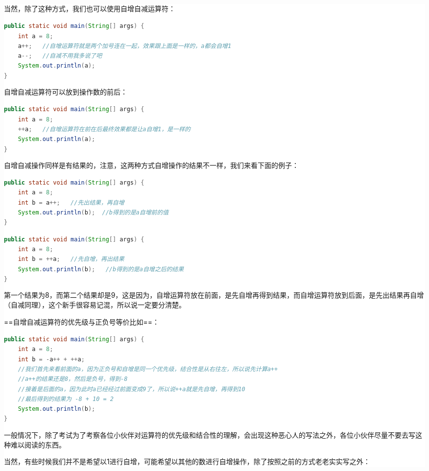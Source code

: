 当然，除了这种方式，我们也可以使用自增自减运算符：

```java
public static void main(String[] args) {
    int a = 8;
    a++;   //自增运算符就是两个加号连在一起，效果跟上面是一样的，a都会自增1
  	a--;   //自减不用我多说了吧
    System.out.println(a);
}
```

自增自减运算符可以放到操作数的前后：

```java
public static void main(String[] args) {
    int a = 8;
    ++a;   //自增运算符在前在后最终效果都是让a自增1，是一样的
    System.out.println(a);
}
```

自增自减操作同样是有结果的，注意，这两种方式自增操作的结果不一样，我们来看下面的例子：

```java
public static void main(String[] args) {
    int a = 8;
    int b = a++;   //先出结果，再自增
    System.out.println(b);  //b得到的是a自增前的值
}
```

```java
public static void main(String[] args) {
    int a = 8;
    int b = ++a;   //先自增，再出结果
    System.out.println(b);   //b得到的是a自增之后的结果
}
```

第一个结果为8，而第二个结果却是9，这是因为，自增运算符放在前面，是先自增再得到结果，而自增运算符放到后面，是先出结果再自增（自减同理），这个新手很容易记混，所以说一定要分清楚。

==自增自减运算符的优先级与正负号等价比如==：

```java
public static void main(String[] args) {
    int a = 8;
    int b = -a++ + ++a; 
  	//我们首先来看前面的a，因为正负号和自增是同一个优先级，结合性是从右往左，所以说先计算a++
  	//a++的结果还是8，然后是负号，得到-8
  	//接着是后面的a，因为此时a已经经过前面变成9了，所以说++a就是先自增，再得到10
  	//最后得到的结果为 -8 + 10 = 2
    System.out.println(b);
}
```

一般情况下，除了考试为了考察各位小伙伴对运算符的优先级和结合性的理解，会出现这种恶心人的写法之外，各位小伙伴尽量不要去写这种难以阅读的东西。

当然，有些时候我们并不是希望以1进行自增，可能希望以其他的数进行自增操作，除了按照之前的方式老老实实写之外：
